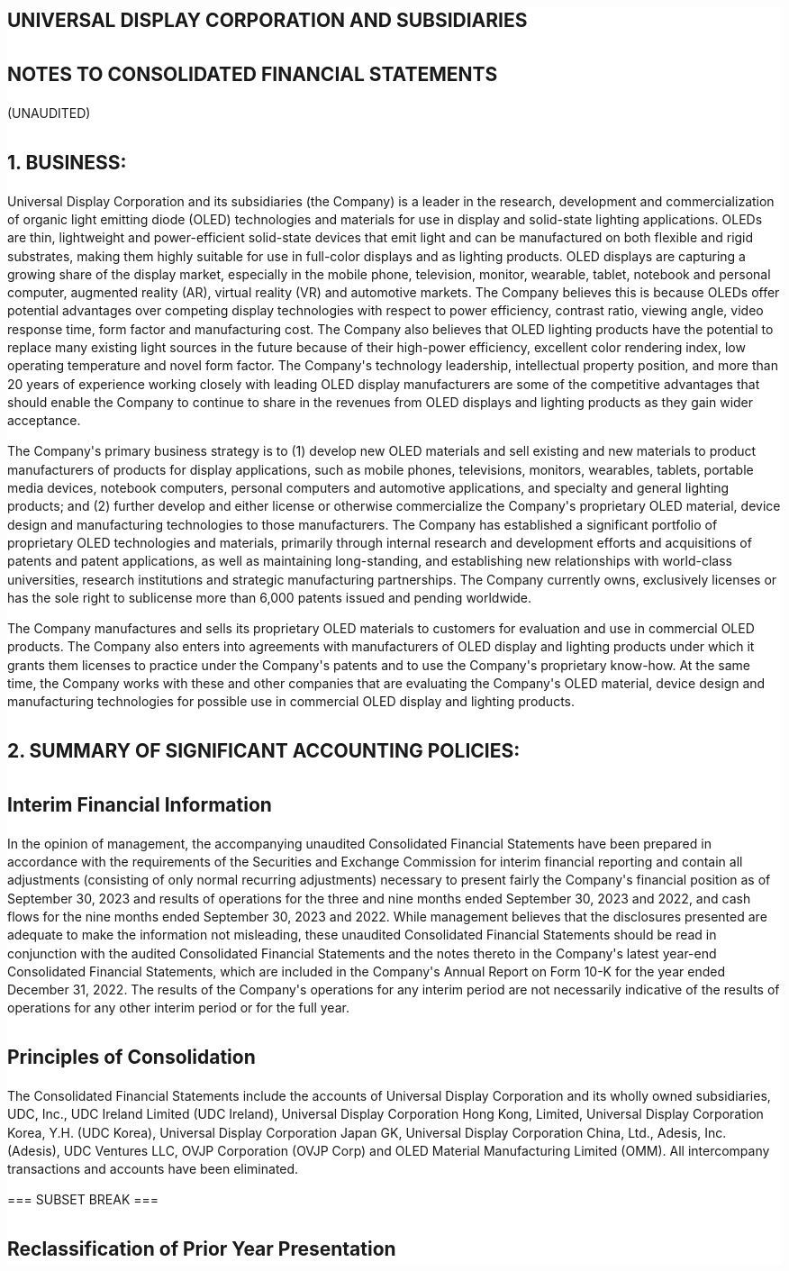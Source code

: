 <h2>UNIVERSAL DISPLAY CORPORATION AND SUBSIDIARIES</h2>
<h2>NOTES TO CONSOLIDATED FINANCIAL STATEMENTS</h2>
<p>(UNAUDITED)</p>
<h2>1. BUSINESS:</h2>
<p>Universal Display Corporation and its subsidiaries (the Company) is a leader in the research, development and commercialization of organic light emitting diode (OLED) technologies and materials for use in display and solid-state lighting applications. OLEDs are thin, lightweight and power-efficient solid-state devices that emit light and can be manufactured on both flexible and rigid substrates, making them highly suitable for use in full-color displays and as lighting products. OLED displays are capturing a growing share of the display market, especially in the mobile phone, television, monitor, wearable, tablet, notebook and personal computer, augmented reality (AR), virtual reality (VR) and automotive markets. The Company believes this is because OLEDs offer potential advantages over competing display technologies with respect to power efficiency, contrast ratio, viewing angle, video response time, form factor and manufacturing cost. The Company also believes that OLED lighting products have the potential to replace many existing light sources in the future because of their high-power efficiency, excellent color rendering index, low operating temperature and novel form factor. The Company's technology leadership, intellectual property position, and more than 20 years of experience working closely with leading OLED display manufacturers are some of the competitive advantages that should enable the Company to continue to share in the revenues from OLED displays and lighting products as they gain wider acceptance.</p>
<p>The Company's primary business strategy is to (1) develop new OLED materials and sell existing and new materials to product manufacturers of products for display applications, such as mobile phones, televisions, monitors, wearables, tablets, portable media devices, notebook computers, personal computers and automotive applications, and specialty and general lighting products; and (2) further develop and either license or otherwise commercialize the Company's proprietary OLED material, device design and manufacturing technologies to those manufacturers. The Company has established a significant portfolio of proprietary OLED technologies and materials, primarily through internal research and development efforts and acquisitions of patents and patent applications, as well as maintaining long-standing, and establishing new relationships with world-class universities, research institutions and strategic manufacturing partnerships. The Company currently owns, exclusively licenses or has the sole right to sublicense more than 6,000 patents issued and pending worldwide.</p>
<p>The Company manufactures and sells its proprietary OLED materials to customers for evaluation and use in commercial OLED products. The Company also enters into agreements with manufacturers of OLED display and lighting products under which it grants them licenses to practice under the Company's patents and to use the Company's proprietary know-how. At the same time, the Company works with these and other companies that are evaluating the Company's OLED material, device design and manufacturing technologies for possible use in commercial OLED display and lighting products.</p>
<h2>2. SUMMARY OF SIGNIFICANT ACCOUNTING POLICIES:</h2>
<h2>Interim Financial Information</h2>
<p>In the opinion of management, the accompanying unaudited Consolidated Financial Statements have been prepared in accordance with the requirements of the Securities and Exchange Commission for interim financial reporting and contain all adjustments (consisting of only normal recurring adjustments) necessary to present fairly the Company's financial position as of September 30, 2023 and results of operations for the three and nine months ended September 30, 2023 and 2022, and cash flows for the nine months ended September 30, 2023 and 2022. While management believes that the disclosures presented are adequate to make the information not misleading, these unaudited Consolidated Financial Statements should be read in conjunction with the audited Consolidated Financial Statements and the notes thereto in the Company's latest year-end Consolidated Financial Statements, which are included in the Company's Annual Report on Form 10-K for the year ended December 31, 2022. The results of the Company's operations for any interim period are not necessarily indicative of the results of operations for any other interim period or for the full year.</p>
<h2>Principles of Consolidation</h2>
<p>The Consolidated Financial Statements include the accounts of Universal Display Corporation and its wholly owned subsidiaries, UDC, Inc., UDC Ireland Limited (UDC Ireland), Universal Display Corporation Hong Kong, Limited, Universal Display Corporation Korea, Y.H. (UDC Korea), Universal Display Corporation Japan GK, Universal Display Corporation China, Ltd., Adesis, Inc. (Adesis), UDC Ventures LLC, OVJP Corporation (OVJP Corp) and OLED Material Manufacturing Limited (OMM). All intercompany transactions and accounts have been eliminated.</p>
<p>=== SUBSET BREAK ===</p>
<h2>Reclassification of Prior Year Presentation</h2>